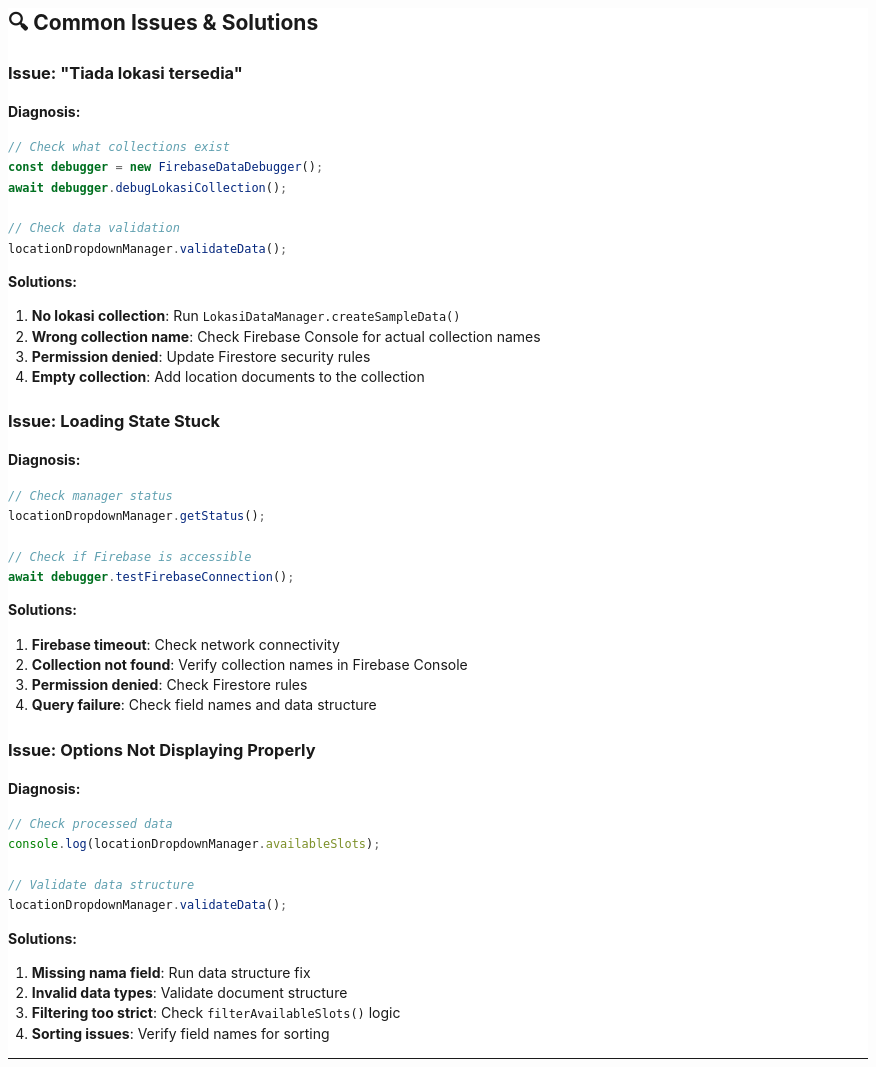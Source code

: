 
## 🔍 **Common Issues & Solutions**

### **Issue: "Tiada lokasi tersedia"**

**Diagnosis:**
```javascript
// Check what collections exist
const debugger = new FirebaseDataDebugger();
await debugger.debugLokasiCollection();

// Check data validation
locationDropdownManager.validateData();
```

**Solutions:**
1. **No lokasi collection**: Run `LokasiDataManager.createSampleData()`
2. **Wrong collection name**: Check Firebase Console for actual collection names
3. **Permission denied**: Update Firestore security rules
4. **Empty collection**: Add location documents to the collection

### **Issue: Loading State Stuck**

**Diagnosis:**
```javascript
// Check manager status
locationDropdownManager.getStatus();

// Check if Firebase is accessible
await debugger.testFirebaseConnection();
```

**Solutions:**
1. **Firebase timeout**: Check network connectivity
2. **Collection not found**: Verify collection names in Firebase Console
3. **Permission denied**: Check Firestore rules
4. **Query failure**: Check field names and data structure

### **Issue: Options Not Displaying Properly**

**Diagnosis:**
```javascript
// Check processed data
console.log(locationDropdownManager.availableSlots);

// Validate data structure
locationDropdownManager.validateData();
```

**Solutions:**
1. **Missing nama field**: Run data structure fix
2. **Invalid data types**: Validate document structure
3. **Filtering too strict**: Check `filterAvailableSlots()` logic
4. **Sorting issues**: Verify field names for sorting

---